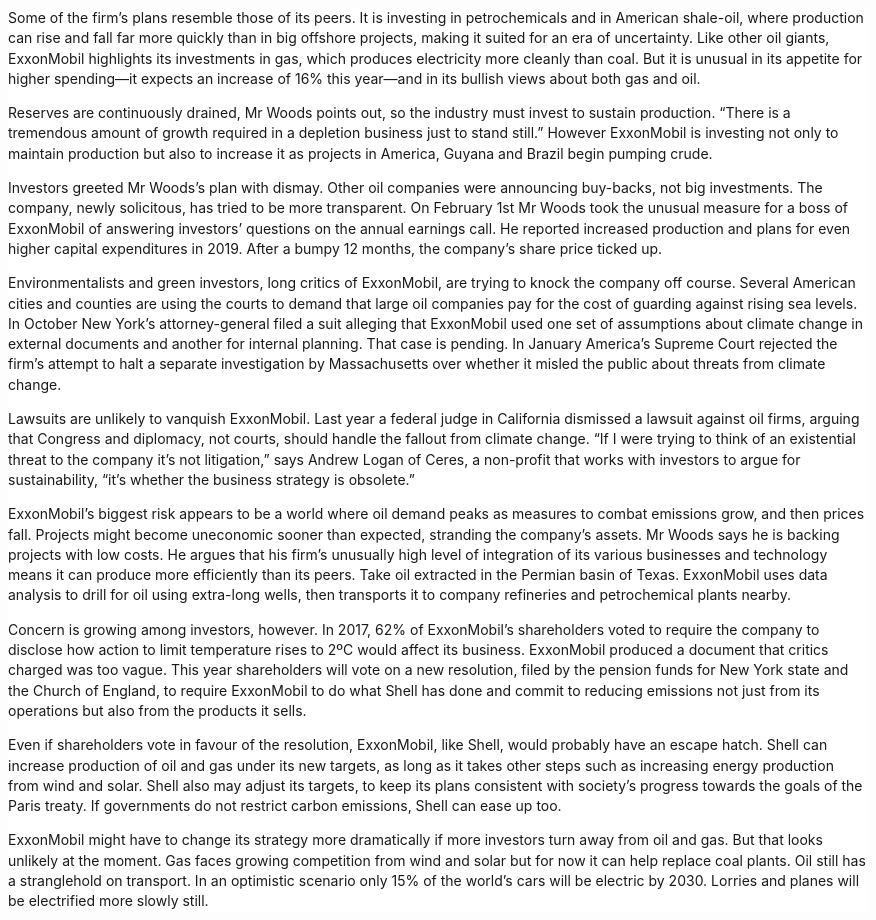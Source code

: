 Some of the firm’s plans resemble those of its peers. It is investing in petrochemicals and in American shale-oil, where production can rise and fall far more quickly than in big offshore projects, making it suited for an era of uncertainty. Like other oil giants, ExxonMobil highlights its investments in gas, which produces electricity more cleanly than coal. But it is unusual in its appetite for higher spending—it expects an increase of 16% this year—and in its bullish views about both gas and oil. 

Reserves are continuously drained, Mr Woods points out, so the industry must invest to sustain production. “There is a tremendous amount of growth required in a depletion business just to stand still.” However ExxonMobil is investing not only to maintain production but also to increase it as projects in America, Guyana and Brazil begin pumping crude. 

Investors greeted Mr Woods’s plan with dismay. Other oil companies were announcing buy-backs, not big investments. The company, newly solicitous, has tried to be more transparent. On February 1st Mr Woods took the unusual measure for a boss of ExxonMobil of answering investors’ questions on the annual earnings call. He reported increased production and plans for even higher capital expenditures in 2019. After a bumpy 12 months, the company’s share price ticked up. 

Environmentalists and green investors, long critics of ExxonMobil, are trying to knock the company off course. Several American cities and counties are using the courts to demand that large oil companies pay for the cost of guarding against rising sea levels. In October New York’s attorney-general filed a suit alleging that ExxonMobil used one set of assumptions about climate change in external documents and another for internal planning. That case is pending. In January America’s Supreme Court rejected the firm’s attempt to halt a separate investigation by Massachusetts over whether it misled the public about threats from climate change. 

Lawsuits are unlikely to vanquish ExxonMobil. Last year a federal judge in California dismissed a lawsuit against oil firms, arguing that Congress and diplomacy, not courts, should handle the fallout from climate change. “If I were trying to think of an existential threat to the company it’s not litigation,” says Andrew Logan of Ceres, a non-profit that works with investors to argue for sustainability, “it’s whether the business strategy is obsolete.” 

ExxonMobil’s biggest risk appears to be a world where oil demand peaks as measures to combat emissions grow, and then prices fall. Projects might become uneconomic sooner than expected, stranding the company’s assets. Mr Woods says he is backing projects with low costs. He argues that his firm’s unusually high level of integration of its various businesses and technology means it can produce more efficiently than its peers. Take oil extracted in the Permian basin of Texas. ExxonMobil uses data analysis to drill for oil using extra-long wells, then transports it to company refineries and petrochemical plants nearby. 

Concern is growing among investors, however. In 2017, 62% of ExxonMobil’s shareholders voted to require the company to disclose how action to limit temperature rises to 2ºC would affect its business. ExxonMobil produced a document that critics charged was too vague. This year shareholders will vote on a new resolution, filed by the pension funds for New York state and the Church of England, to require ExxonMobil to do what Shell has done and commit to reducing emissions not just from its operations but also from the products it sells. 

Even if shareholders vote in favour of the resolution, ExxonMobil, like Shell, would probably have an escape hatch. Shell can increase production of oil and gas under its new targets, as long as it takes other steps such as increasing energy production from wind and solar. Shell also may adjust its targets, to keep its plans consistent with society’s progress towards the goals of the Paris treaty. If governments do not restrict carbon emissions, Shell can ease up too. 

ExxonMobil might have to change its strategy more dramatically if more investors turn away from oil and gas. But that looks unlikely at the moment. Gas faces growing competition from wind and solar but for now it can help replace coal plants. Oil still has a stranglehold on transport. In an optimistic scenario only 15% of the world’s cars will be electric by 2030. Lorries and planes will be electrified more slowly still. 
